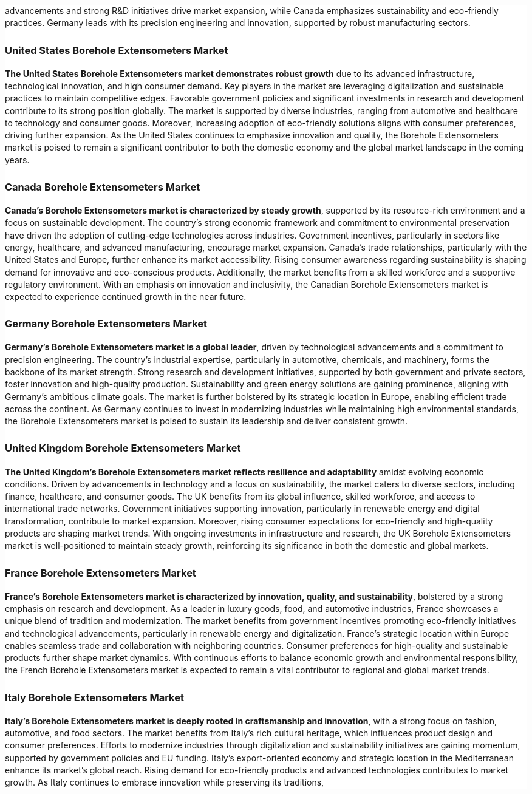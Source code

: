 advancements and strong R&amp;D initiatives drive market expansion, while Canada emphasizes sustainability and eco-friendly practices. Germany leads with its precision engineering and innovation, supported by robust manufacturing sectors.</span></em></p></blockquote><h3><strong>United States Borehole Extensometers Market</strong></h3><p><strong>The United States Borehole Extensometers market demonstrates robust growth</strong> due to its advanced infrastructure, technological innovation, and high consumer demand. Key players in the market are leveraging digitalization and sustainable practices to maintain competitive edges. Favorable government policies and significant investments in research and development contribute to its strong position globally. The market is supported by diverse industries, ranging from automotive and healthcare to technology and consumer goods. Moreover, increasing adoption of eco-friendly solutions aligns with consumer preferences, driving further expansion. As the United States continues to emphasize innovation and quality, the Borehole Extensometers market is poised to remain a significant contributor to both the domestic economy and the global market landscape in the coming years.</p><h3><strong>Canada Borehole Extensometers Market</strong></h3><p><strong>Canada&rsquo;s Borehole Extensometers market is characterized by steady growth</strong>, supported by its resource-rich environment and a focus on sustainable development. The country&rsquo;s strong economic framework and commitment to environmental preservation have driven the adoption of cutting-edge technologies across industries. Government incentives, particularly in sectors like energy, healthcare, and advanced manufacturing, encourage market expansion. Canada&rsquo;s trade relationships, particularly with the United States and Europe, further enhance its market accessibility. Rising consumer awareness regarding sustainability is shaping demand for innovative and eco-conscious products. Additionally, the market benefits from a skilled workforce and a supportive regulatory environment. With an emphasis on innovation and inclusivity, the Canadian Borehole Extensometers market is expected to experience continued growth in the near future.</p><h3><strong>Germany Borehole Extensometers Market</strong></h3><p><strong>Germany&rsquo;s Borehole Extensometers market is a global leader</strong>, driven by technological advancements and a commitment to precision engineering. The country&rsquo;s industrial expertise, particularly in automotive, chemicals, and machinery, forms the backbone of its market strength. Strong research and development initiatives, supported by both government and private sectors, foster innovation and high-quality production. Sustainability and green energy solutions are gaining prominence, aligning with Germany&rsquo;s ambitious climate goals. The market is further bolstered by its strategic location in Europe, enabling efficient trade across the continent. As Germany continues to invest in modernizing industries while maintaining high environmental standards, the Borehole Extensometers market is poised to sustain its leadership and deliver consistent growth.</p><h3><strong>United Kingdom Borehole Extensometers Market</strong></h3><p><strong>The United Kingdom&rsquo;s Borehole Extensometers market reflects resilience and adaptability</strong> amidst evolving economic conditions. Driven by advancements in technology and a focus on sustainability, the market caters to diverse sectors, including finance, healthcare, and consumer goods. The UK benefits from its global influence, skilled workforce, and access to international trade networks. Government initiatives supporting innovation, particularly in renewable energy and digital transformation, contribute to market expansion. Moreover, rising consumer expectations for eco-friendly and high-quality products are shaping market trends. With ongoing investments in infrastructure and research, the UK Borehole Extensometers market is well-positioned to maintain steady growth, reinforcing its significance in both the domestic and global markets.</p><h3><strong>France Borehole Extensometers Market</strong></h3><p><strong>France&rsquo;s Borehole Extensometers market is characterized by innovation, quality, and sustainability</strong>, bolstered by a strong emphasis on research and development. As a leader in luxury goods, food, and automotive industries, France showcases a unique blend of tradition and modernization. The market benefits from government incentives promoting eco-friendly initiatives and technological advancements, particularly in renewable energy and digitalization. France&rsquo;s strategic location within Europe enables seamless trade and collaboration with neighboring countries. Consumer preferences for high-quality and sustainable products further shape market dynamics. With continuous efforts to balance economic growth and environmental responsibility, the French Borehole Extensometers market is expected to remain a vital contributor to regional and global market trends.</p><h3><strong>Italy Borehole Extensometers Market</strong></h3><p><strong>Italy&rsquo;s Borehole Extensometers market is deeply rooted in craftsmanship and innovation</strong>, with a strong focus on fashion, automotive, and food sectors. The market benefits from Italy&rsquo;s rich cultural heritage, which influences product design and consumer preferences. Efforts to modernize industries through digitalization and sustainability initiatives are gaining momentum, supported by government policies and EU funding. Italy&rsquo;s export-oriented economy and strategic location in the Mediterranean enhance its market&rsquo;s global reach. Rising demand for eco-friendly products and advanced technologies contributes to market growth. As Italy continues to embrace innovation while preserving its traditions,